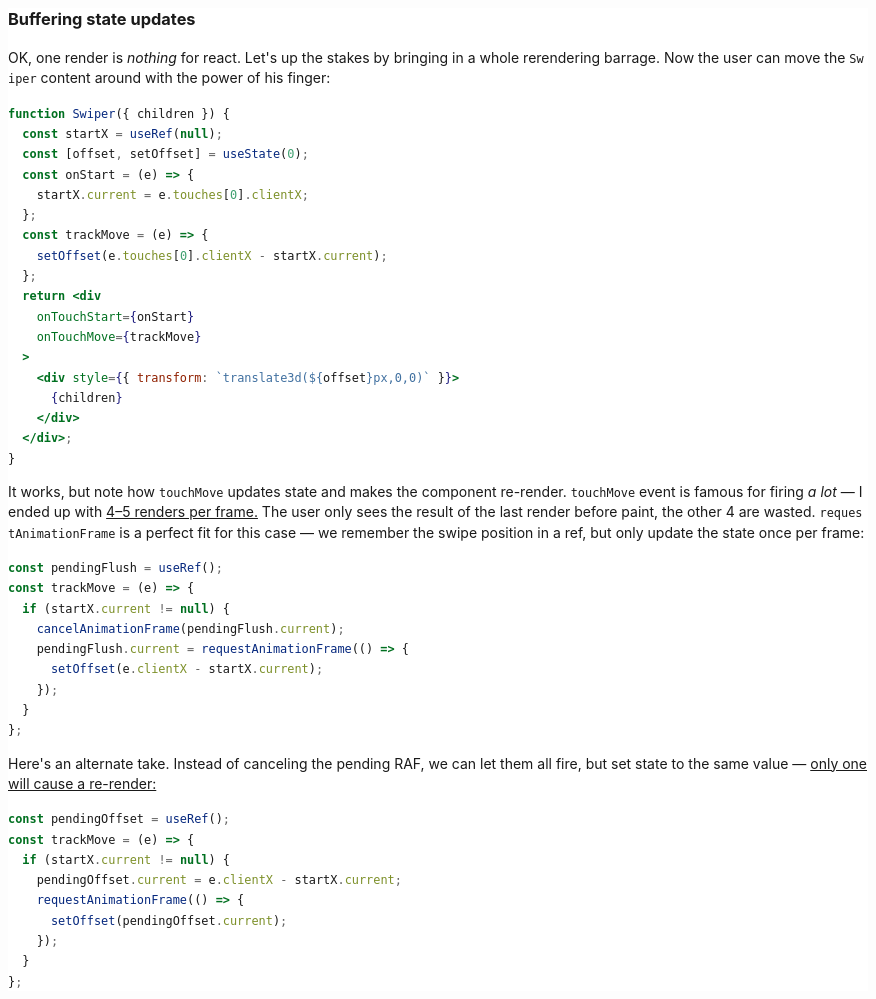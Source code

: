 ### Buffering state updates

OK, one render is _nothing_ for react. Let's up the stakes by bringing in a whole rerendering barrage. Now the user can move the `Swiper` content around with the power of his finger:

```jsx
function Swiper({ children }) {
  const startX = useRef(null);
  const [offset, setOffset] = useState(0);
  const onStart = (e) => {
    startX.current = e.touches[0].clientX;
  };
  const trackMove = (e) => {
    setOffset(e.touches[0].clientX - startX.current);
  };
  return <div
    onTouchStart={onStart}
    onTouchMove={trackMove}
  >
    <div style={{ transform: `translate3d(${offset}px,0,0)` }}>
      {children}
    </div>
  </div>;
}
```

It works, but note how `touchMove` updates state and makes the component re-render. `touchMove` event is famous for firing _a lot_ — I ended up with [4–5 renders per frame.](
https://codesandbox.io/s/objective-lederberg-zjft4) The user only sees the result of the last render before paint, the other 4 are wasted. `requestAnimationFrame` is a perfect fit for this case — we remember the swipe position in a ref, but only update the state once per frame:

```jsx
const pendingFlush = useRef();
const trackMove = (e) => {
  if (startX.current != null) {
    cancelAnimationFrame(pendingFlush.current);
    pendingFlush.current = requestAnimationFrame(() => {
      setOffset(e.clientX - startX.current);
    });
  }
};
```

Here's an alternate take. Instead of canceling the pending RAF, we can let them all fire, but set state to the same value — [only one will cause a re-render:](/2021/09/27/usestate-tricks/)

```jsx
const pendingOffset = useRef();
const trackMove = (e) => {
  if (startX.current != null) {
    pendingOffset.current = e.clientX - startX.current;
    requestAnimationFrame(() => {
      setOffset(pendingOffset.current);
    });
  }
};
```
